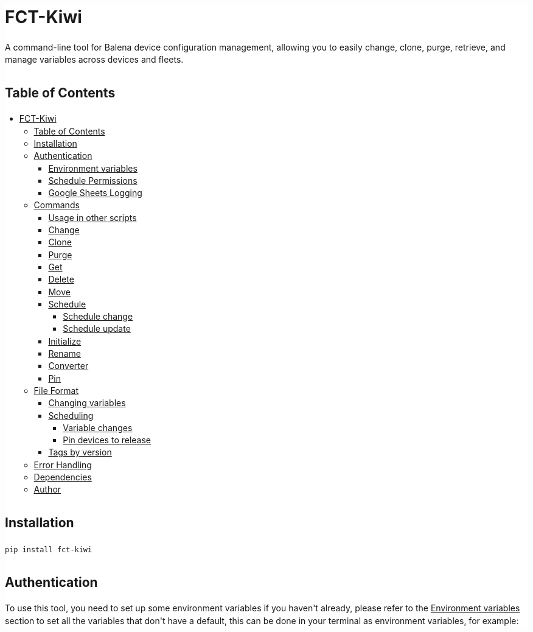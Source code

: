 # FCT-Kiwi

A command-line tool for Balena device configuration management, allowing you to easily change, clone, purge, retrieve, and manage variables across devices and fleets.

## Table of Contents

- [FCT-Kiwi](#fct-kiwi)
  - [Table of Contents](#table-of-contents)
  - [Installation](#installation)
  - [Authentication](#authentication)
    - [Environment variables](#environment-variables)
    - [Schedule Permissions](#schedule-permissions)
    - [Google Sheets Logging](#google-sheets-logging)
  - [Commands](#commands)
    - [Usage in other scripts](#usage-in-other-scripts)
    - [Change](#change)
    - [Clone](#clone)
    - [Purge](#purge)
    - [Get](#get)
    - [Delete](#delete)
    - [Move](#move)
    - [Schedule](#schedule)
      - [Schedule change](#schedule-change)
      - [Schedule update](#schedule-update)
    - [Initialize](#initialize)
    - [Rename](#rename)
    - [Converter](#converter)
    - [Pin](#pin)
  - [File Format](#file-format)
    - [Changing variables](#changing-variables)
    - [Scheduling](#scheduling)
      - [Variable changes](#variable-changes)
      - [Pin devices to release](#pin-devices-to-release)
    - [Tags by version](#tags-by-version)
  - [Error Handling](#error-handling)
  - [Dependencies](#dependencies)
  - [Author](#author)

## Installation

```bash
pip install fct-kiwi
```

## Authentication

To use this tool, you need to set up some environment variables if you haven't already, please refer to the [Environment variables](#environment-variables) section to set all the variables that don't have a default, this can be done in your terminal as environment variables, for example:
